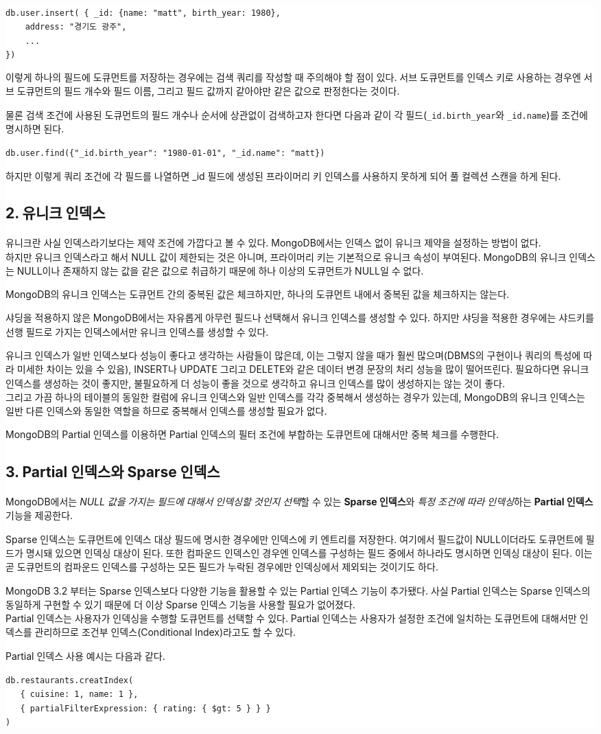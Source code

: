 ```
db.user.insert( { _id: {name: "matt", birth_year: 1980},
    address: "경기도 광주",
    ...
})
```

이렇게 하나의 필드에 도큐먼트를 저장하는 경우에는 검색 쿼리를 작성할 때 주의해야 할 점이 있다. 서브 도큐먼트를 인덱스 키로 사용하는 경우엔 서브 도큐먼트의 필드 개수와 필드 이름, 그리고 필드 값까지 같아야만 같은 값으로 판정한다는 것이다.

물론 검색 조건에 사용된 도큐먼트의 필드 개수나 순서에 상관없이 검색하고자 한다면 다음과 같이 각 필드(`_id.birth_year`와 `_id.name`)를 조건에 명시하면 된다.

```
db.user.find({"_id.birth_year": "1980-01-01", "_id.name": "matt})
```

하지만 이렇게 쿼리 조건에 각 필드를 나열하면 _id 필드에 생성된 프라이머리 키 인덱스를 사용하지 못하게 되어 풀 컬렉션 스캔을 하게 된다.

## 2. 유니크 인덱스
유니크란 사실 인덱스라기보다는 제약 조건에 가깝다고 볼 수 있다. MongoDB에서는 인덱스 없이 유니크 제약을 설정하는 방법이 없다.  
하지만 유니크 인덱스라고 해서 NULL 값이 제한되는 것은 아니며, 프라이머리 키는 기본적으로 유니크 속성이 부여된다. MongoDB의 유니크 인덱스는 NULL이나 존재하지 않는 값을 같은 값으로 취급하기 때문에 하나 이상의 도큐먼트가 NULL일 수 없다. 

MongoDB의 유니크 인덱스는 도큐먼트 간의 중복된 값은 체크하지만, 하나의 도큐먼트 내에서 중복된 값을 체크하지는 않는다. 

샤딩을 적용하지 않은 MongoDB에서는 자유롭게 아무런 필드나 선택해서 유니크 인덱스를 생성할 수 있다. 하지만 샤딩을 적용한 경우에는 샤드키를 선행 필드로 가지는 인덱스에서만 유니크 인덱스를 생성할 수 있다. 

유니크 인덱스가 일반 인덱스보다 성능이 좋다고 생각하는 사람들이 많은데, 이는 그렇지 않을 때가 훨씬 많으며(DBMS의 구현이나 쿼리의 특성에 따라 미세한 차이는 있을 수 있음), INSERT나 UPDATE 그리고 DELETE와 같은 데이터 변경 문장의 처리 성능을 많이 떨어뜨린다. 필요하다면 유니크 인덱스를 생성하는 것이 좋지만, 불필요하게 더 성능이 좋을 것으로 생각하고 유니크 인덱스를 많이 생성하지는 않는 것이 좋다.   
그리고 가끔 하나의 테이블의 동일한 컬럼에 유니크 인덱스와 일반 인덱스를 각각 중복해서 생성하는 경우가 있는데, MongoDB의 유니크 인덱스는 일반 다른 인덱스와 동일한 역할을 하므로 중복해서 인덱스를 생성할 필요가 없다.

MongoDB의 Partial 인덱스를 이용하면 Partial 인덱스의 필터 조건에 부합하는 도큐먼트에 대해서만 중복 체크를 수행한다.

## 3. Partial 인덱스와 Sparse 인덱스
MongoDB에서는 *NULL 값을 가지는 필드에 대해서 인덱싱할 것인지 선택*할 수 있는 **Sparse 인덱스**와 *특정 조건에 따라 인덱싱*하는 **Partial 인덱스** 기능을 제공한다.

Sparse 인덱스는 도큐먼트에 인덱스 대상 필드에 명시한 경우에만 인덱스에 키 엔트리를 저장한다. 여기에서 필드값이 NULL이더라도 도큐먼트에 필드가 명시돼 있으면 인덱싱 대상이 된다. 또한 컴파운드 인덱스인 경우엔 인덱스를 구성하는 필드 중에서 하나라도 명시하면 인덱싱 대상이 된다. 이는 곧 도큐먼트의 컴파운드 인덱스를 구성하는 모든 필드가 누락된 경우에만 인덱싱에서 제외되는 것이기도 하다.

MongoDB 3.2 부터는 Sparse 인덱스보다 다양한 기능을 활용할 수 있는 Partial 인덱스 기능이 추가됐다. 사실 Partial 인덱스는 Sparse 인덱스의 동일하게 구현할 수 있기 때문에 더 이상 Sparse 인덱스 기능을 사용할 필요가 없어졌다.  
Partial 인덱스는 사용자가 인덱싱을 수행할 도큐먼트를 선택할 수 있다. Partial 인덱스는 사용자가 설정한 조건에 일치하는 도큐먼트에 대해서만 인덱스를 관리하므로 조건부 인덱스(Conditional Index)라고도 할 수 있다.

Partial 인덱스 사용 예시는 다음과 같다.

```
db.restaurants.creatIndex(
   { cuisine: 1, name: 1 },
   { partialFilterExpression: { rating: { $gt: 5 } } }
)
```
